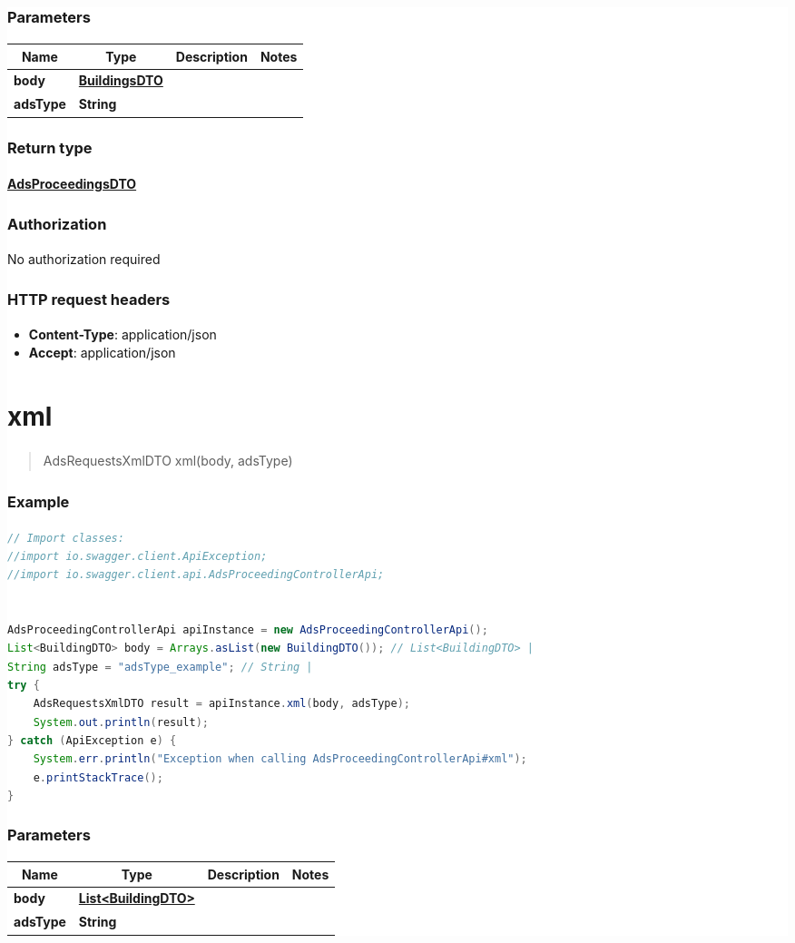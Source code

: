 
### Parameters

Name | Type | Description  | Notes
------------- | ------------- | ------------- | -------------
 **body** | [**BuildingsDTO**](BuildingsDTO.md)|  |
 **adsType** | **String**|  |

### Return type

[**AdsProceedingsDTO**](AdsProceedingsDTO.md)

### Authorization

No authorization required

### HTTP request headers

 - **Content-Type**: application/json
 - **Accept**: application/json

<a name="xml"></a>
# **xml**
> AdsRequestsXmlDTO xml(body, adsType)



### Example
```java
// Import classes:
//import io.swagger.client.ApiException;
//import io.swagger.client.api.AdsProceedingControllerApi;


AdsProceedingControllerApi apiInstance = new AdsProceedingControllerApi();
List<BuildingDTO> body = Arrays.asList(new BuildingDTO()); // List<BuildingDTO> | 
String adsType = "adsType_example"; // String | 
try {
    AdsRequestsXmlDTO result = apiInstance.xml(body, adsType);
    System.out.println(result);
} catch (ApiException e) {
    System.err.println("Exception when calling AdsProceedingControllerApi#xml");
    e.printStackTrace();
}
```

### Parameters

Name | Type | Description  | Notes
------------- | ------------- | ------------- | -------------
 **body** | [**List&lt;BuildingDTO&gt;**](BuildingDTO.md)|  |
 **adsType** | **String**|  |
